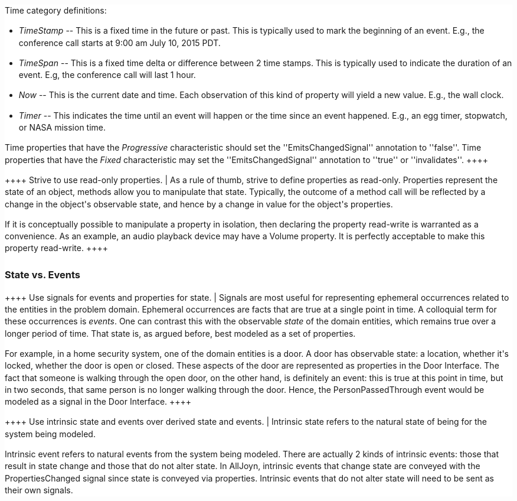 Time category definitions:

*  *TimeStamp* -- This is a fixed time in the future or past.  This is typically used to mark the beginning of an event.  E.g., the conference call starts at 9:00 am July 10, 2015 PDT.

*  *TimeSpan* -- This is a fixed time delta or difference between 2 time stamps.  This is typically used to indicate the duration of an event.  E.g, the conference call will last 1 hour.

*  *Now* -- This is the current date and time.  Each observation of this kind of property will yield a new value.  E.g., the wall clock.

*  *Timer* -- This indicates the time until an event will happen or the time since an event happened. E.g., an egg timer, stopwatch, or NASA mission time.

Time properties that have the *Progressive* characteristic should set the ''EmitsChangedSignal'' annotation to ''false''.  Time properties that have the *Fixed* characteristic may set the ''EmitsChangedSignal'' annotation to ''true'' or ''invalidates''.
++++

++++ Strive to use read-only properties. |
As a rule of thumb, strive to define properties as read-only.  Properties represent the state of an object, methods allow you to manipulate that state.  Typically, the outcome of a method call will be reflected by a change in the object's observable state, and hence by a change in value for the object's properties.

If it is conceptually possible to manipulate a property in isolation, then declaring the property read-write is warranted as a convenience. As an example, an audio playback device may have a Volume property. It is perfectly acceptable to make this property read-write.
++++



### State vs. Events

++++ Use signals for events and properties for state. |
Signals are most useful for representing ephemeral occurrences related to the entities in the problem domain. Ephemeral occurrences are facts that are true at a single point in time. A colloquial term for these occurrences is *events*. One can contrast this with the observable *state* of the domain entities, which remains true over a longer period of time. That state is, as argued before, best modeled as a set of properties.

For example, in a home security system, one of the domain entities is a door. A door has observable state: a location, whether it's locked, whether the door is open or closed. These aspects of the door are represented as properties in the Door Interface.  The fact that someone is walking through the open door, on the other hand, is definitely an event: this is true at this point in time, but in two seconds, that same person is no longer walking through the door. Hence, the PersonPassedThrough event would be modeled as a signal in the Door Interface.
++++

++++ Use intrinsic state and events over derived state and events. |
Intrinsic state refers to the natural state of being for the system being modeled.

Intrinsic event refers to natural events from the system being modeled.  There are actually 2 kinds of intrinsic events: those that result in state change and those that do not alter state.  In AllJoyn, intrinsic events that change state are conveyed with the PropertiesChanged signal since state is conveyed via properties.  Intrinsic events that do not alter state will need to be sent as their own signals.
